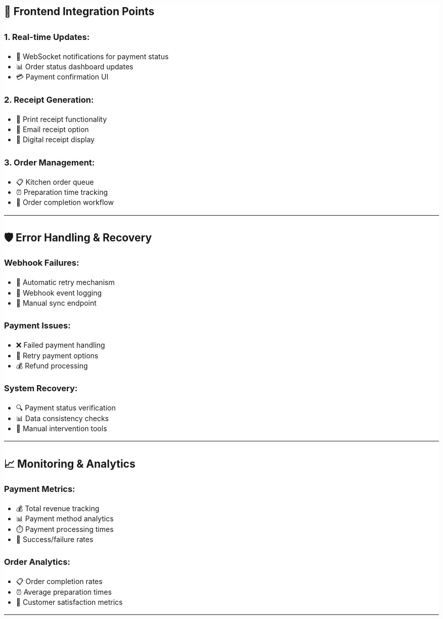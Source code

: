 
## **📱 Frontend Integration Points**

### **1. Real-time Updates:**
- 🔔 WebSocket notifications for payment status
- 📊 Order status dashboard updates
- 💳 Payment confirmation UI

### **2. Receipt Generation:**
- 🧾 Print receipt functionality
- 📧 Email receipt option
- 📱 Digital receipt display

### **3. Order Management:**
- 📋 Kitchen order queue
- ⏰ Preparation time tracking
- 🎯 Order completion workflow

---

## **🛡️ Error Handling & Recovery**

### **Webhook Failures:**
- 🔄 Automatic retry mechanism
- 📝 Webhook event logging
- 🔧 Manual sync endpoint

### **Payment Issues:**
- ❌ Failed payment handling
- 🔄 Retry payment options
- 💰 Refund processing

### **System Recovery:**
- 🔍 Payment status verification
- 📊 Data consistency checks
- 🔧 Manual intervention tools

---

## **📈 Monitoring & Analytics**

### **Payment Metrics:**
- 💰 Total revenue tracking
- 📊 Payment method analytics
- ⏱️ Payment processing times
- 🔄 Success/failure rates

### **Order Analytics:**
- 📋 Order completion rates
- ⏰ Average preparation times
- 👥 Customer satisfaction metrics

---